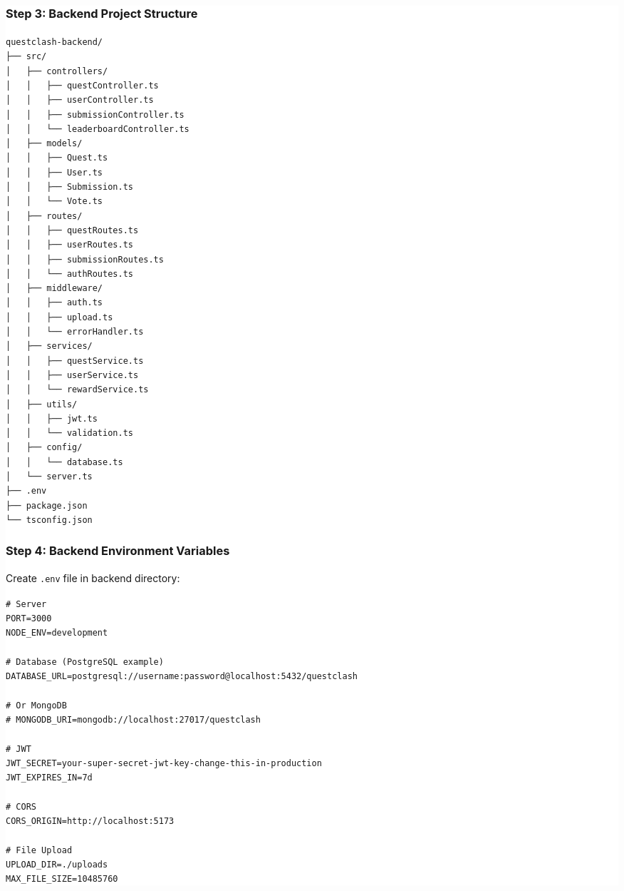 ### Step 3: Backend Project Structure

```
questclash-backend/
├── src/
│   ├── controllers/
│   │   ├── questController.ts
│   │   ├── userController.ts
│   │   ├── submissionController.ts
│   │   └── leaderboardController.ts
│   ├── models/
│   │   ├── Quest.ts
│   │   ├── User.ts
│   │   ├── Submission.ts
│   │   └── Vote.ts
│   ├── routes/
│   │   ├── questRoutes.ts
│   │   ├── userRoutes.ts
│   │   ├── submissionRoutes.ts
│   │   └── authRoutes.ts
│   ├── middleware/
│   │   ├── auth.ts
│   │   ├── upload.ts
│   │   └── errorHandler.ts
│   ├── services/
│   │   ├── questService.ts
│   │   ├── userService.ts
│   │   └── rewardService.ts
│   ├── utils/
│   │   ├── jwt.ts
│   │   └── validation.ts
│   ├── config/
│   │   └── database.ts
│   └── server.ts
├── .env
├── package.json
└── tsconfig.json
```

### Step 4: Backend Environment Variables

Create `.env` file in backend directory:

```env
# Server
PORT=3000
NODE_ENV=development

# Database (PostgreSQL example)
DATABASE_URL=postgresql://username:password@localhost:5432/questclash

# Or MongoDB
# MONGODB_URI=mongodb://localhost:27017/questclash

# JWT
JWT_SECRET=your-super-secret-jwt-key-change-this-in-production
JWT_EXPIRES_IN=7d

# CORS
CORS_ORIGIN=http://localhost:5173

# File Upload
UPLOAD_DIR=./uploads
MAX_FILE_SIZE=10485760

```